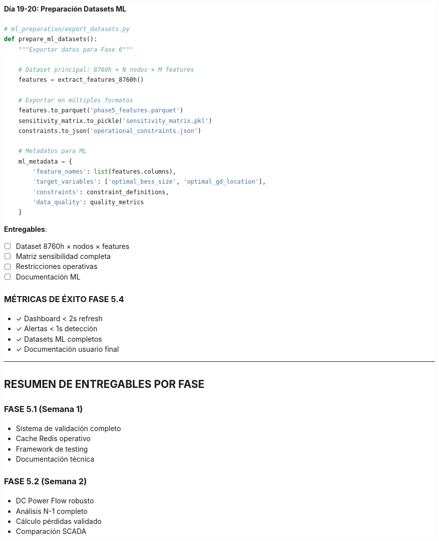 #### Día 19-20: Preparación Datasets ML
```python
# ml_preparation/export_datasets.py
def prepare_ml_datasets():
    """Exportar datos para Fase 6"""
    
    # Dataset principal: 8760h × N nodos × M features
    features = extract_features_8760h()
    
    # Exportar en múltiples formatos
    features.to_parquet('phase5_features.parquet')
    sensitivity_matrix.to_pickle('sensitivity_matrix.pkl')
    constraints.to_json('operational_constraints.json')
    
    # Metadatos para ML
    ml_metadata = {
        'feature_names': list(features.columns),
        'target_variables': ['optimal_bess_size', 'optimal_gd_location'],
        'constraints': constraint_definitions,
        'data_quality': quality_metrics
    }
```

**Entregables**:
- [ ] Dataset 8760h × nodos × features
- [ ] Matriz sensibilidad completa
- [ ] Restricciones operativas
- [ ] Documentación ML

### MÉTRICAS DE ÉXITO FASE 5.4
- ✓ Dashboard < 2s refresh
- ✓ Alertas < 1s detección
- ✓ Datasets ML completos
- ✓ Documentación usuario final

---

## RESUMEN DE ENTREGABLES POR FASE

### FASE 5.1 (Semana 1)
- Sistema de validación completo
- Cache Redis operativo
- Framework de testing
- Documentación técnica

### FASE 5.2 (Semana 2)
- DC Power Flow robusto
- Análisis N-1 completo
- Cálculo pérdidas validado
- Comparación SCADA
